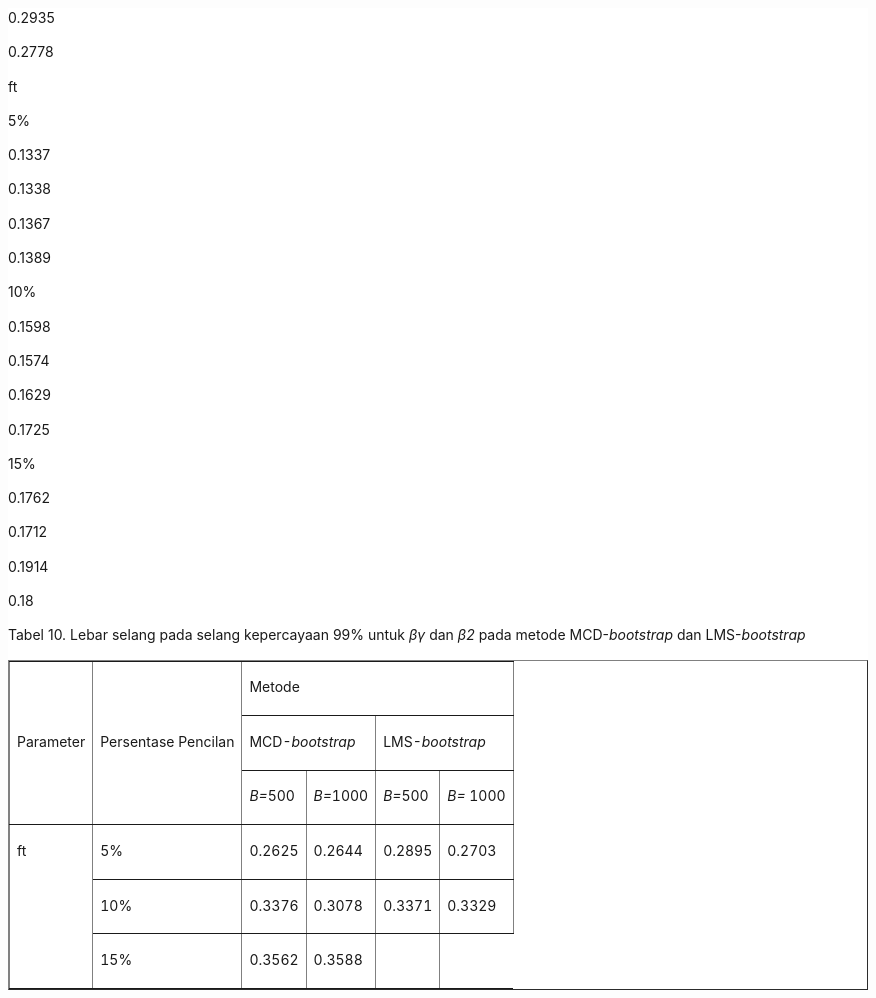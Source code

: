 <p><span class="font5">0.2935</span></p></td><td style="vertical-align:middle;">
<p><span class="font5">0.2778</span></p></td></tr>
<tr><td rowspan="3" style="vertical-align:top;">
<p><span class="font7">ft</span></p></td><td style="vertical-align:middle;">
<p><span class="font5">5%</span></p></td><td style="vertical-align:middle;">
<p><span class="font5">0.1337</span></p></td><td style="vertical-align:middle;">
<p><span class="font5">0.1338</span></p></td><td style="vertical-align:middle;">
<p><span class="font5">0.1367</span></p></td><td style="vertical-align:middle;">
<p><span class="font5">0.1389</span></p></td></tr>
<tr><td style="vertical-align:middle;">
<p><span class="font5">10%</span></p></td><td style="vertical-align:middle;">
<p><span class="font5">0.1598</span></p></td><td style="vertical-align:middle;">
<p><span class="font5">0.1574</span></p></td><td style="vertical-align:middle;">
<p><span class="font5">0.1629</span></p></td><td style="vertical-align:middle;">
<p><span class="font5">0.1725</span></p></td></tr>
<tr><td style="vertical-align:middle;">
<p><span class="font5">15%</span></p></td><td style="vertical-align:middle;">
<p><span class="font5">0.1762</span></p></td><td style="vertical-align:middle;">
<p><span class="font5">0.1712</span></p></td><td style="vertical-align:middle;">
<p><span class="font5">0.1914</span></p></td><td style="vertical-align:middle;">
<p><span class="font5">0.18</span></p></td></tr>
</table>
<p><span class="font8">Tabel 10. Lebar selang pada selang kepercayaan 99% untuk </span><span class="font8" style="font-style:italic;">βγ</span><span class="font8"> dan </span><span class="font8" style="font-style:italic;">β2</span><span class="font8"> pada metode MCD-</span><span class="font8" style="font-style:italic;">bootstrap</span><span class="font8"> dan LMS-</span><span class="font8" style="font-style:italic;">bootstrap</span></p>
<table border="1">
<tr><td rowspan="3" style="vertical-align:middle;">
<p><span class="font5">Parameter</span></p></td><td rowspan="3" style="vertical-align:middle;">
<p><span class="font5">Persentase Pencilan</span></p></td><td colspan="4" style="vertical-align:middle;">
<p><span class="font5">Metode</span></p></td></tr>
<tr><td colspan="2" style="vertical-align:bottom;">
<p><span class="font6">MCD-</span><span class="font6" style="font-style:italic;">bootstrap</span></p></td><td colspan="2" style="vertical-align:bottom;">
<p><span class="font5">LMS-</span><span class="font5" style="font-style:italic;">bootstrap</span></p></td></tr>
<tr><td style="vertical-align:middle;">
<p><span class="font5" style="font-style:italic;">B=</span><span class="font5">500</span></p></td><td style="vertical-align:middle;">
<p><span class="font5" style="font-style:italic;">B=</span><span class="font5">1000</span></p></td><td style="vertical-align:middle;">
<p><span class="font5" style="font-style:italic;">B=</span><span class="font5">500</span></p></td><td style="vertical-align:middle;">
<p><span class="font5" style="font-style:italic;">B=</span><span class="font5"> 1000</span></p></td></tr>
<tr><td rowspan="3" style="vertical-align:top;">
<p><span class="font7">ft</span></p></td><td style="vertical-align:middle;">
<p><span class="font5">5%</span></p></td><td style="vertical-align:middle;">
<p><span class="font5">0.2625</span></p></td><td style="vertical-align:middle;">
<p><span class="font5">0.2644</span></p></td><td style="vertical-align:middle;">
<p><span class="font5">0.2895</span></p></td><td style="vertical-align:middle;">
<p><span class="font5">0.2703</span></p></td></tr>
<tr><td style="vertical-align:middle;">
<p><span class="font5">10%</span></p></td><td style="vertical-align:middle;">
<p><span class="font5">0.3376</span></p></td><td style="vertical-align:middle;">
<p><span class="font5">0.3078</span></p></td><td style="vertical-align:middle;">
<p><span class="font5">0.3371</span></p></td><td style="vertical-align:middle;">
<p><span class="font5">0.3329</span></p></td></tr>
<tr><td style="vertical-align:middle;">
<p><span class="font5">15%</span></p></td><td style="vertical-align:middle;">
<p><span class="font5">0.3562</span></p></td><td style="vertical-align:middle;">
<p><span class="font5">0.3588</span></p></td><td style="vertical-align:middle;">